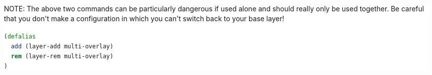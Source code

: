   NOTE: The above two commands can be particularly dangerous if used
  alone and should really only be used together. Be careful that you
  don't make a configuration in which you can't switch back to your base
  layer!

  ```clojure
  (defalias
    add (layer-add multi-overlay)
    rem (layer-rem multi-overlay)
  )
  ```
